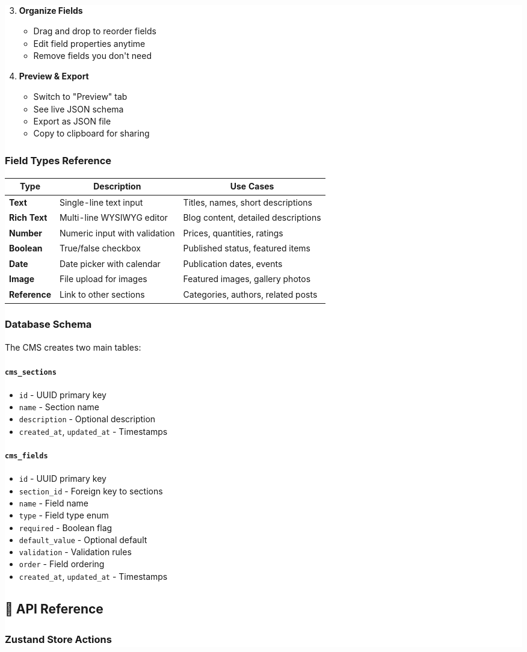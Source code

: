 3. **Organize Fields**
   - Drag and drop to reorder fields
   - Edit field properties anytime
   - Remove fields you don't need

4. **Preview & Export**
   - Switch to "Preview" tab
   - See live JSON schema
   - Export as JSON file
   - Copy to clipboard for sharing

### Field Types Reference

| Type | Description | Use Cases |
|------|-------------|-----------|
| **Text** | Single-line text input | Titles, names, short descriptions |
| **Rich Text** | Multi-line WYSIWYG editor | Blog content, detailed descriptions |
| **Number** | Numeric input with validation | Prices, quantities, ratings |
| **Boolean** | True/false checkbox | Published status, featured items |
| **Date** | Date picker with calendar | Publication dates, events |
| **Image** | File upload for images | Featured images, gallery photos |
| **Reference** | Link to other sections | Categories, authors, related posts |

### Database Schema

The CMS creates two main tables:

#### `cms_sections`
- `id` - UUID primary key
- `name` - Section name
- `description` - Optional description
- `created_at`, `updated_at` - Timestamps

#### `cms_fields`
- `id` - UUID primary key
- `section_id` - Foreign key to sections
- `name` - Field name
- `type` - Field type enum
- `required` - Boolean flag
- `default_value` - Optional default
- `validation` - Validation rules
- `order` - Field ordering
- `created_at`, `updated_at` - Timestamps

## 🔧 API Reference

### Zustand Store Actions
